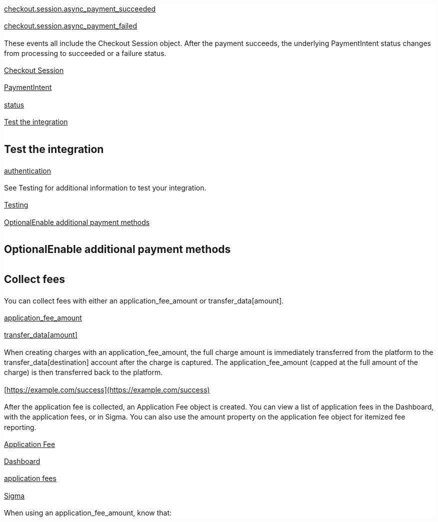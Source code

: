 [checkout.session.async_payment_succeeded](/api/events/types#event_types-checkout.session.async_payment_succeeded)

[checkout.session.async_payment_failed](/api/events/types#event_types-checkout.session.async_payment_failed)

These events all include the Checkout Session object. After the payment succeeds, the underlying PaymentIntent status changes from processing to succeeded or a failure status.

[Checkout Session](/api/checkout/sessions)

[PaymentIntent](/payments/payment-intents)

[status](/payments/paymentintents/lifecycle)

[Test the integration](#test-the-integration)

## Test the integration

[authentication](/strong-customer-authentication)

See Testing for additional information to test your integration.

[Testing](/testing)

[OptionalEnable additional payment methods](#enable-payment-methods)

## OptionalEnable additional payment methods

## Collect fees

You can collect fees with either an application_fee_amount or transfer_data[amount].

[application_fee_amount](/api/checkout/sessions/create#create_checkout_session-payment_intent_data-application_fee_amount)

[transfer_data[amount]](/api/checkout/sessions/create#create_checkout_session-payment_intent_data-transfer_data-amount)

When creating charges with an application_fee_amount, the full charge amount is immediately transferred from the platform to the transfer_data[destination] account after the charge is captured. The application_fee_amount (capped at the full amount of the charge) is then transferred back to the platform.

[https://example.com/success](https://example.com/success)

After the application fee is collected, an Application Fee object is created. You can view a list of application fees in the Dashboard, with the application fees, or in Sigma. You can also use the amount property on the application fee object for itemized fee reporting.

[Application Fee](/api/application_fees/object)

[Dashboard](https://dashboard.stripe.com/connect/application_fees)

[application fees](/api/application_fees/list)

[Sigma](/stripe-data/access-data-in-dashboard)

When using an application_fee_amount, know that:
